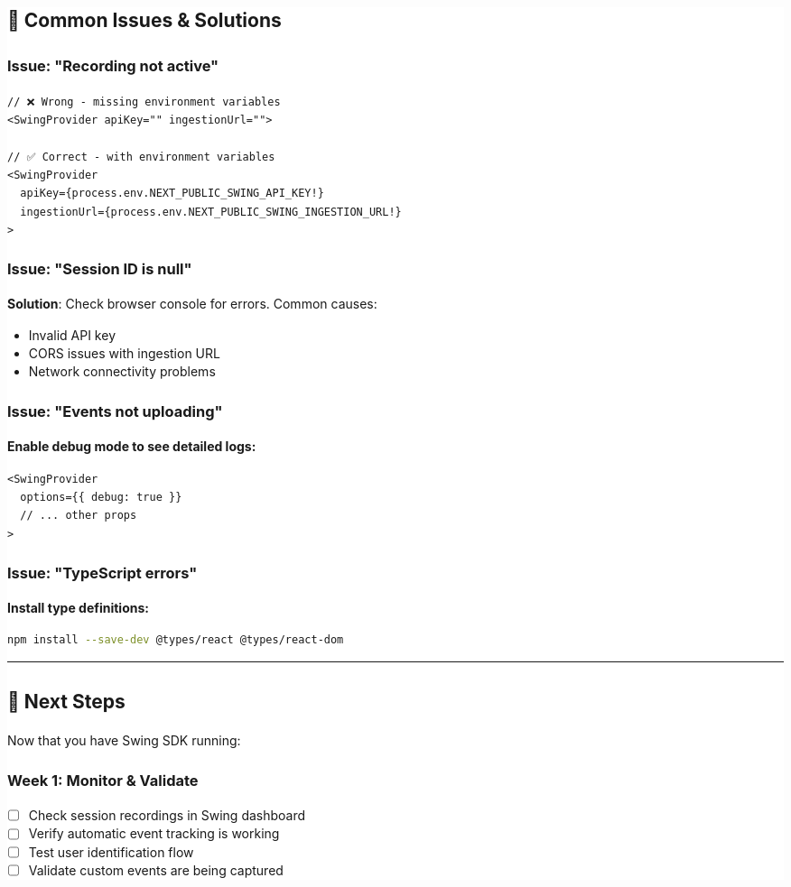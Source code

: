 ## 🐛 Common Issues & Solutions

### **Issue: "Recording not active"**

```tsx
// ❌ Wrong - missing environment variables
<SwingProvider apiKey="" ingestionUrl="">

// ✅ Correct - with environment variables
<SwingProvider
  apiKey={process.env.NEXT_PUBLIC_SWING_API_KEY!}
  ingestionUrl={process.env.NEXT_PUBLIC_SWING_INGESTION_URL!}
>
```

### **Issue: "Session ID is null"**

**Solution**: Check browser console for errors. Common causes:

- Invalid API key
- CORS issues with ingestion URL
- Network connectivity problems

### **Issue: "Events not uploading"**

**Enable debug mode to see detailed logs:**

```tsx
<SwingProvider
  options={{ debug: true }}
  // ... other props
>
```

### **Issue: "TypeScript errors"**

**Install type definitions:**

```bash
npm install --save-dev @types/react @types/react-dom
```

---

## 🚀 Next Steps

Now that you have Swing SDK running:

### **Week 1: Monitor & Validate**

- [ ] Check session recordings in Swing dashboard
- [ ] Verify automatic event tracking is working
- [ ] Test user identification flow
- [ ] Validate custom events are being captured
